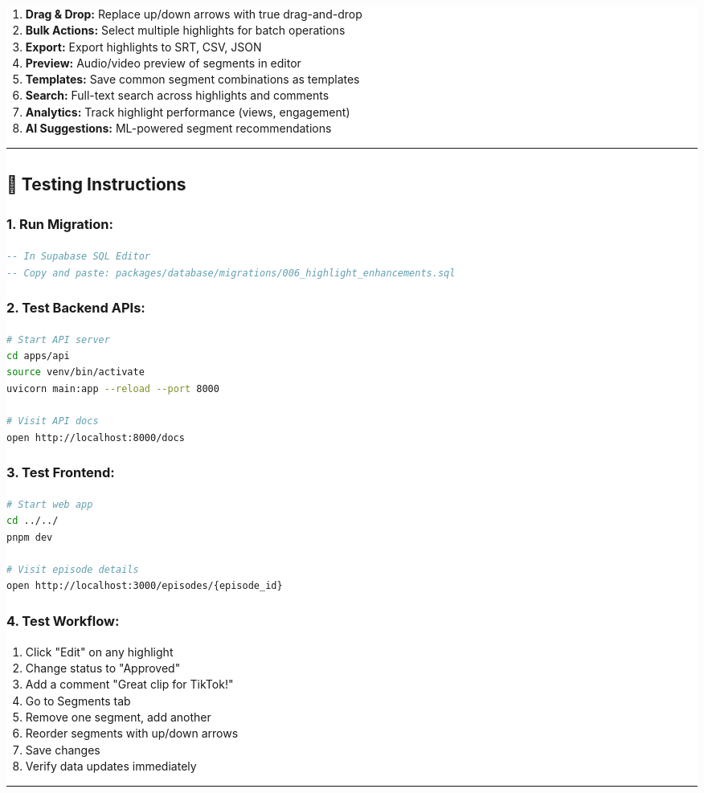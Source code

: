 1. **Drag & Drop:** Replace up/down arrows with true drag-and-drop
2. **Bulk Actions:** Select multiple highlights for batch operations
3. **Export:** Export highlights to SRT, CSV, JSON
4. **Preview:** Audio/video preview of segments in editor
5. **Templates:** Save common segment combinations as templates
6. **Search:** Full-text search across highlights and comments
7. **Analytics:** Track highlight performance (views, engagement)
8. **AI Suggestions:** ML-powered segment recommendations

---

## 📝 **Testing Instructions**

### **1. Run Migration:**
```sql
-- In Supabase SQL Editor
-- Copy and paste: packages/database/migrations/006_highlight_enhancements.sql
```

### **2. Test Backend APIs:**
```bash
# Start API server
cd apps/api
source venv/bin/activate
uvicorn main:app --reload --port 8000

# Visit API docs
open http://localhost:8000/docs
```

### **3. Test Frontend:**
```bash
# Start web app
cd ../../
pnpm dev

# Visit episode details
open http://localhost:3000/episodes/{episode_id}
```

### **4. Test Workflow:**
1. Click "Edit" on any highlight
2. Change status to "Approved"
3. Add a comment "Great clip for TikTok!"
4. Go to Segments tab
5. Remove one segment, add another
6. Reorder segments with up/down arrows
7. Save changes
8. Verify data updates immediately

---
